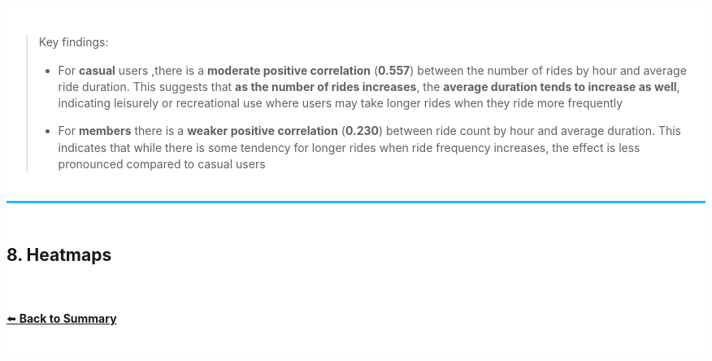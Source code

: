 <br>

> Key findings:
>
> - For **casual** users ,there is a **moderate positive correlation**
>   (**0.557**) between the number of rides by hour and average ride
>   duration. This suggests that **as the number of rides increases**,
>   the **average duration tends to increase as well**, indicating
>   leisurely or recreational use where users may take longer rides when
>   they ride more frequently
>
> - For **members** there is a **weaker positive correlation**
>   (**0.230**) between ride count by hour and average duration. This
>   indicates that while there is some tendency for longer rides when
>   ride frequency increases, the effect is less pronounced compared to
>   casual users

<br>

<div style="border-bottom: 3px solid #1ABDFF; color: #1ABDFF;">

</div>

<br>

## 8. Heatmaps

<br>

[⬅️ **Back to Summary**](#summary)

<br>



<p align="center">